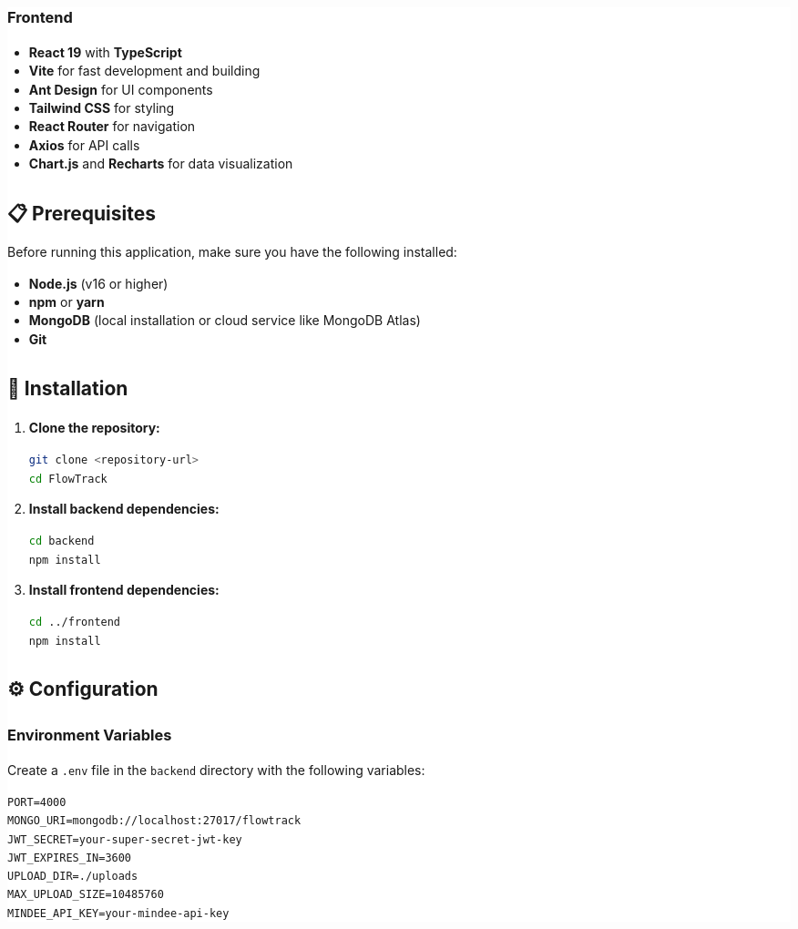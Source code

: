 
### Frontend
- **React 19** with **TypeScript**
- **Vite** for fast development and building
- **Ant Design** for UI components
- **Tailwind CSS** for styling
- **React Router** for navigation
- **Axios** for API calls
- **Chart.js** and **Recharts** for data visualization

## 📋 Prerequisites

Before running this application, make sure you have the following installed:

- **Node.js** (v16 or higher)
- **npm** or **yarn**
- **MongoDB** (local installation or cloud service like MongoDB Atlas)
- **Git**

## 🔧 Installation

1. **Clone the repository:**
   ```bash
   git clone <repository-url>
   cd FlowTrack
   ```

2. **Install backend dependencies:**
   ```bash
   cd backend
   npm install
   ```

3. **Install frontend dependencies:**
   ```bash
   cd ../frontend
   npm install
   ```

## ⚙️ Configuration

### Environment Variables

Create a `.env` file in the `backend` directory with the following variables:

```env
PORT=4000
MONGO_URI=mongodb://localhost:27017/flowtrack
JWT_SECRET=your-super-secret-jwt-key
JWT_EXPIRES_IN=3600
UPLOAD_DIR=./uploads
MAX_UPLOAD_SIZE=10485760
MINDEE_API_KEY=your-mindee-api-key
```
